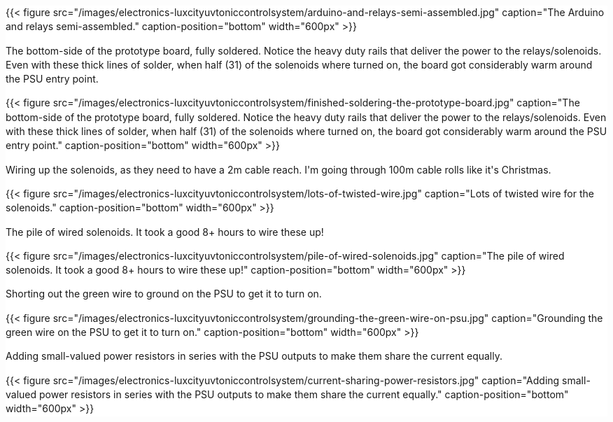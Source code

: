 
{{< figure src="/images/electronics-luxcityuvtoniccontrolsystem/arduino-and-relays-semi-assembled.jpg" caption="The Arduino and relays semi-assembled." caption-position="bottom" width="600px" >}}




The bottom-side of the prototype board, fully soldered. Notice the heavy duty rails that deliver the power to the relays/solenoids. Even with these thick lines of solder, when half (31) of the solenoids where turned on, the board got considerably warm around the PSU entry point.




{{< figure src="/images/electronics-luxcityuvtoniccontrolsystem/finished-soldering-the-prototype-board.jpg" caption="The bottom-side of the prototype board, fully soldered. Notice the heavy duty rails that deliver the power to the relays/solenoids. Even with these thick lines of solder, when half (31) of the solenoids where turned on, the board got considerably warm around the PSU entry point." caption-position="bottom" width="600px" >}}




Wiring up the solenoids, as they need to have a 2m cable reach. I'm going through 100m cable rolls like it's Christmas.




{{< figure src="/images/electronics-luxcityuvtoniccontrolsystem/lots-of-twisted-wire.jpg" caption="Lots of twisted wire for the solenoids." caption-position="bottom" width="600px" >}}




The pile of wired solenoids. It took a good 8+ hours to wire these up!




{{< figure src="/images/electronics-luxcityuvtoniccontrolsystem/pile-of-wired-solenoids.jpg" caption="The pile of wired solenoids. It took a good 8+ hours to wire these up!" caption-position="bottom" width="600px" >}}




Shorting out the green wire to ground on the PSU to get it to turn on.




{{< figure src="/images/electronics-luxcityuvtoniccontrolsystem/grounding-the-green-wire-on-psu.jpg" caption="Grounding the green wire on the PSU to get it to turn on." caption-position="bottom" width="600px" >}}




Adding small-valued power resistors in series with the PSU outputs to make them share the current equally.




{{< figure src="/images/electronics-luxcityuvtoniccontrolsystem/current-sharing-power-resistors.jpg" caption="Adding small-valued power resistors in series with the PSU outputs to make them share the current equally." caption-position="bottom" width="600px" >}}

